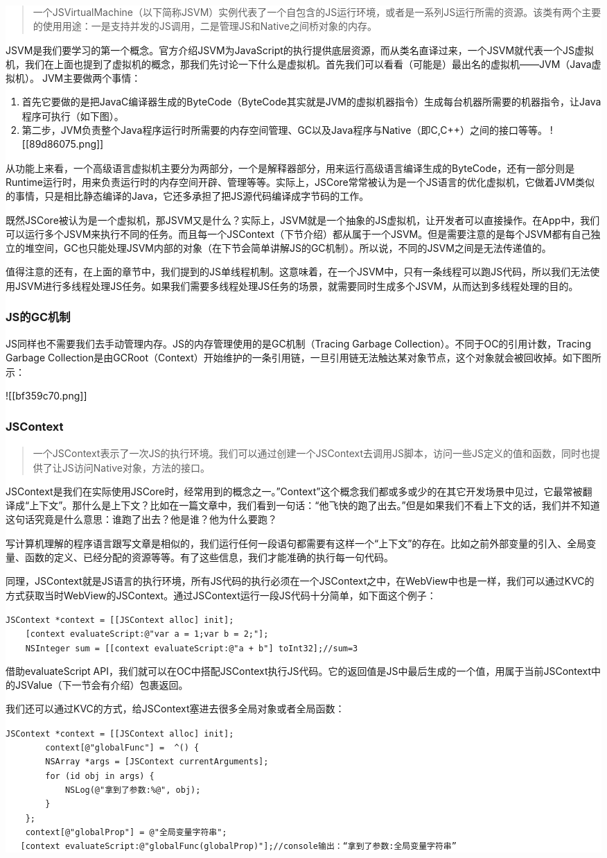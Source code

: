 > 一个JSVirtualMachine（以下简称JSVM）实例代表了一个自包含的JS运行环境，或者是一系列JS运行所需的资源。该类有两个主要的使用用途：一是支持并发的JS调用，二是管理JS和Native之间桥对象的内存。

JSVM是我们要学习的第一个概念。官方介绍JSVM为JavaScript的执行提供底层资源，而从类名直译过来，一个JSVM就代表一个JS虚拟机，我们在上面也提到了虚拟机的概念，那我们先讨论一下什么是虚拟机。首先我们可以看看（可能是）最出名的虚拟机——JVM（Java虚拟机）。 JVM主要做两个事情：

1. 首先它要做的是把JavaC编译器生成的ByteCode（ByteCode其实就是JVM的虚拟机器指令）生成每台机器所需要的机器指令，让Java程序可执行（如下图）。
2. 第二步，JVM负责整个Java程序运行时所需要的内存空间管理、GC以及Java程序与Native（即C,C++）之间的接口等等。
![[89d86075.png]]

从功能上来看，一个高级语言虚拟机主要分为两部分，一个是解释器部分，用来运行高级语言编译生成的ByteCode，还有一部分则是Runtime运行时，用来负责运行时的内存空间开辟、管理等等。实际上，JSCore常常被认为是一个JS语言的优化虚拟机，它做着JVM类似的事情，只是相比静态编译的Java，它还多承担了把JS源代码编译成字节码的工作。

既然JSCore被认为是一个虚拟机，那JSVM又是什么？实际上，JSVM就是一个抽象的JS虚拟机，让开发者可以直接操作。在App中，我们可以运行多个JSVM来执行不同的任务。而且每一个JSContext（下节介绍）都从属于一个JSVM。但是需要注意的是每个JSVM都有自己独立的堆空间，GC也只能处理JSVM内部的对象（在下节会简单讲解JS的GC机制）。所以说，不同的JSVM之间是无法传递值的。

值得注意的还有，在上面的章节中，我们提到的JS单线程机制。这意味着，在一个JSVM中，只有一条线程可以跑JS代码，所以我们无法使用JSVM进行多线程处理JS任务。如果我们需要多线程处理JS任务的场景，就需要同时生成多个JSVM，从而达到多线程处理的目的。

### JS的GC机制

JS同样也不需要我们去手动管理内存。JS的内存管理使用的是GC机制（Tracing Garbage Collection）。不同于OC的引用计数，Tracing Garbage Collection是由GCRoot（Context）开始维护的一条引用链，一旦引用链无法触达某对象节点，这个对象就会被回收掉。如下图所示：

![[bf359c70.png]]

### JSContext

> 一个JSContext表示了一次JS的执行环境。我们可以通过创建一个JSContext去调用JS脚本，访问一些JS定义的值和函数，同时也提供了让JS访问Native对象，方法的接口。

JSContext是我们在实际使用JSCore时，经常用到的概念之一。”Context”这个概念我们都或多或少的在其它开发场景中见过，它最常被翻译成“上下文”。那什么是上下文？比如在一篇文章中，我们看到一句话：“他飞快的跑了出去。”但是如果我们不看上下文的话，我们并不知道这句话究竟是什么意思：谁跑了出去？他是谁？他为什么要跑？

写计算机理解的程序语言跟写文章是相似的，我们运行任何一段语句都需要有这样一个“上下文”的存在。比如之前外部变量的引入、全局变量、函数的定义、已经分配的资源等等。有了这些信息，我们才能准确的执行每一句代码。

同理，JSContext就是JS语言的执行环境，所有JS代码的执行必须在一个JSContext之中，在WebView中也是一样，我们可以通过KVC的方式获取当时WebView的JSContext。通过JSContext运行一段JS代码十分简单，如下面这个例子：

```objc
JSContext *context = [[JSContext alloc] init];
    [context evaluateScript:@"var a = 1;var b = 2;"];
    NSInteger sum = [[context evaluateScript:@"a + b"] toInt32];//sum=3
```

借助evaluateScript API，我们就可以在OC中搭配JSContext执行JS代码。它的返回值是JS中最后生成的一个值，用属于当前JSContext中的JSValue（下一节会有介绍）包裹返回。

我们还可以通过KVC的方式，给JSContext塞进去很多全局对象或者全局函数：

```objc
JSContext *context = [[JSContext alloc] init];
		context[@"globalFunc"] =  ^() {
        NSArray *args = [JSContext currentArguments];
        for (id obj in args) {
            NSLog(@"拿到了参数:%@", obj);
        }
    };
	context[@"globalProp"] = @"全局变量字符串";
   [context evaluateScript:@"globalFunc(globalProp)"];//console输出：“拿到了参数:全局变量字符串”
```
